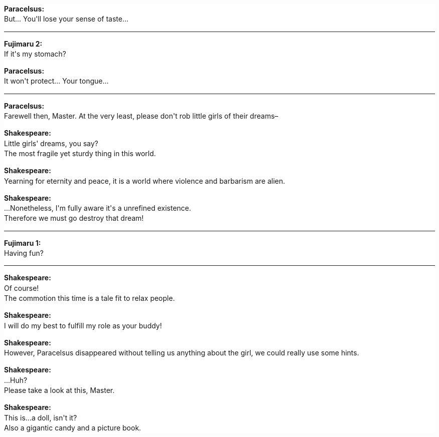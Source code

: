 **Paracelsus:**   
But... You'll lose your sense of taste...  
  
   
  
---  
  
**Fujimaru 2:**   
If it's my stomach?  
   
**Paracelsus:**   
It won't protect... Your tongue...  
  
   
  
  
---  
   
**Paracelsus:**   
Farewell then, Master. At the very least, please don't rob little girls of their dreams&ndash;  
  
   
**Shakespeare:**   
Little girls' dreams, you say?  
The most fragile yet sturdy thing in this world.  
  
   
**Shakespeare:**   
Yearning for eternity and peace, it is a world where violence and barbarism are alien.  
  
   
**Shakespeare:**   
...Nonetheless, I'm fully aware it's a unrefined existence.  
Therefore we must go destroy that dream!  
  
   
---  
  
**Fujimaru 1:**   
Having fun?  
  
  
---  
   
**Shakespeare:**   
Of course!  
The commotion this time is a tale fit to relax people.  
  
   
**Shakespeare:**   
I will do my best to fulfill my role as your buddy!  
  
   
**Shakespeare:**   
However, Paracelsus disappeared without telling us anything about the girl, we could really use some hints.  
  
   
**Shakespeare:**   
...Huh?  
Please take a look at this, Master.  
  
   
**Shakespeare:**   
This is...a doll, isn't it?  
Also a gigantic candy and a picture book.  
  